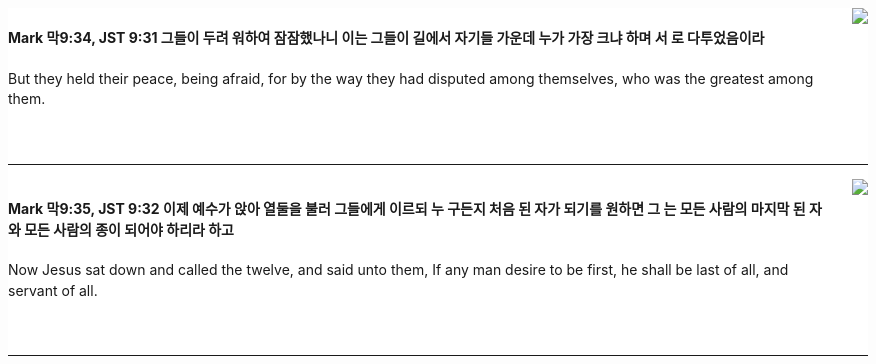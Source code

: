 
<div class="columns">
  <div class="scriptures">
    <br>
    <div class="scripture">
      <b>Mark 막9:34, JST 9:31 그들이 두려 워하여 잠잠했나니 이는 그들이 길에서 자기들 가운데 누가 가장 크냐 하며 서 로 다투었음이라 
      </b>
    </div>
    <br>
    <div class="scripture">But they held their peace, being afraid, for by the way they had disputed among themselves, who was the greatest among them. 
    </div>
    <br>
    <div class="scripture">
      <b>
      </b>
    </div>
    <br>
    <div class="scripture">
    </div>         
  </div>
  <div class="image-container">
    <img src='../../pictures/picture_176.jpg'>
  </div>
</div>

---

<div class="columns">
  <div class="scriptures">
    <br>
    <div class="scripture">
      <b>Mark 막9:35, JST 9:32 이제 예수가 앉아 열둘을 불러 그들에게 이르되 누 구든지 처음 된 자가 되기를 원하면 그 는 모든 사람의 마지막 된 자와 모든 사람의 종이 되어야 하리라 하고 
      </b>
    </div>
    <br>
    <div class="scripture">Now Jesus sat down and called the twelve, and said unto them, If any man desire to be first, he shall be last of all, and servant of all. 
    </div>
    <br>
    <div class="scripture">
      <b>
      </b>
    </div>
    <br>
    <div class="scripture">
    </div>         
  </div>
  <div class="image-container">
    <img src='../../pictures/picture_169.jpg'>
  </div>
</div>

---